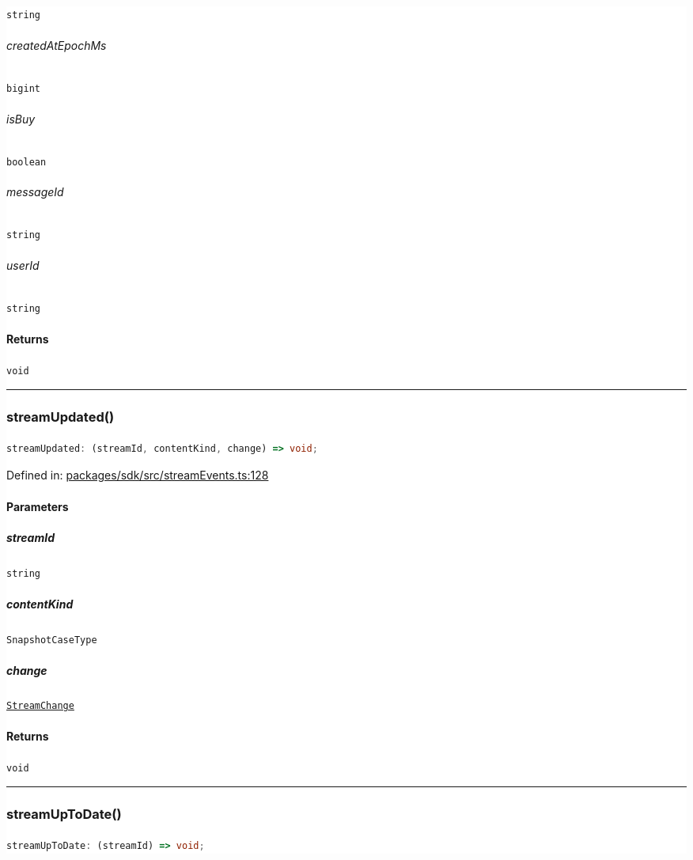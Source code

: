 `string`

###### createdAtEpochMs

`bigint`

###### isBuy

`boolean`

###### messageId

`string`

###### userId

`string`

#### Returns

`void`

***

### streamUpdated()

```ts
streamUpdated: (streamId, contentKind, change) => void;
```

Defined in: [packages/sdk/src/streamEvents.ts:128](https://github.com/towns-protocol/towns/blob/0db1fd0ac7258e8db8cedfb6183e8eade8284fa1/packages/sdk/src/streamEvents.ts#L128)

#### Parameters

##### streamId

`string`

##### contentKind

`SnapshotCaseType`

##### change

[`StreamChange`](StreamChange.md)

#### Returns

`void`

***

### streamUpToDate()

```ts
streamUpToDate: (streamId) => void;
```
